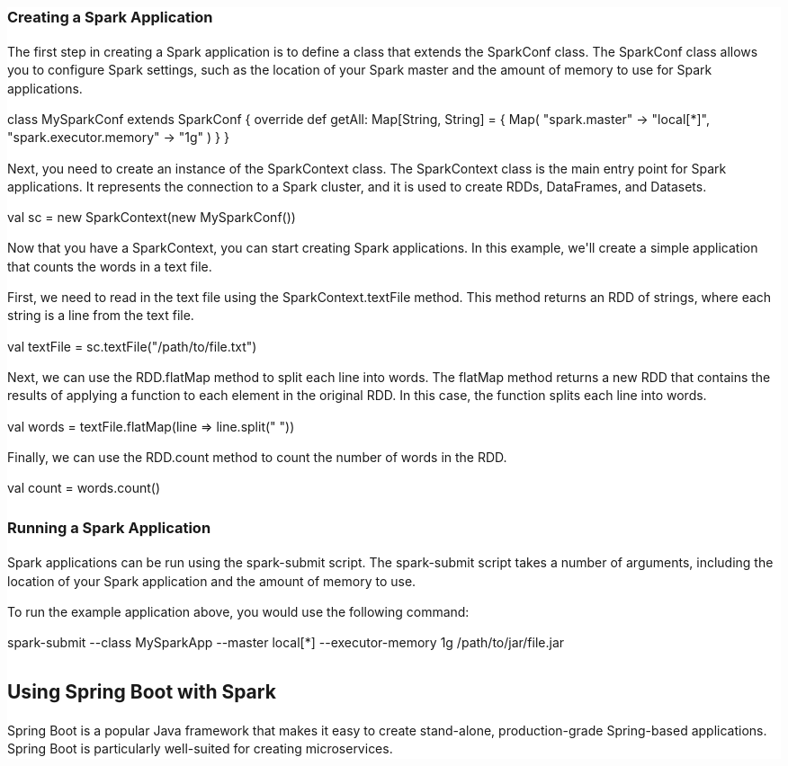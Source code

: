 ### Creating a Spark Application

The first step in creating a Spark application is to define a class that extends the SparkConf class. The SparkConf class allows you to configure Spark settings, such as the location of your Spark master and the amount of memory to use for Spark applications.



class MySparkConf extends SparkConf {
   override def getAll: Map[String, String] = {
     Map(
       "spark.master" -> "local[*]",
       "spark.executor.memory" -> "1g"
     )
   }
}

Next, you need to create an instance of the SparkContext class. The SparkContext class is the main entry point for Spark applications. It represents the connection to a Spark cluster, and it is used to create RDDs, DataFrames, and Datasets.



val sc = new SparkContext(new MySparkConf())

Now that you have a SparkContext, you can start creating Spark applications. In this example, we'll create a simple application that counts the words in a text file.

First, we need to read in the text file using the SparkContext.textFile method. This method returns an RDD of strings, where each string is a line from the text file.



val textFile = sc.textFile("/path/to/file.txt")

Next, we can use the RDD.flatMap method to split each line into words. The flatMap method returns a new RDD that contains the results of applying a function to each element in the original RDD. In this case, the function splits each line into words.



val words = textFile.flatMap(line => line.split(" "))

Finally, we can use the RDD.count method to count the number of words in the RDD.



val count = words.count()

### Running a Spark Application

Spark applications can be run using the spark-submit script. The spark-submit script takes a number of arguments, including the location of your Spark application and the amount of memory to use.

To run the example application above, you would use the following command:

spark-submit --class MySparkApp --master local[*] --executor-memory 1g /path/to/jar/file.jar

## Using Spring Boot with Spark

Spring Boot is a popular Java framework that makes it easy to create stand-alone, production-grade Spring-based applications. Spring Boot is particularly well-suited for creating microservices.
